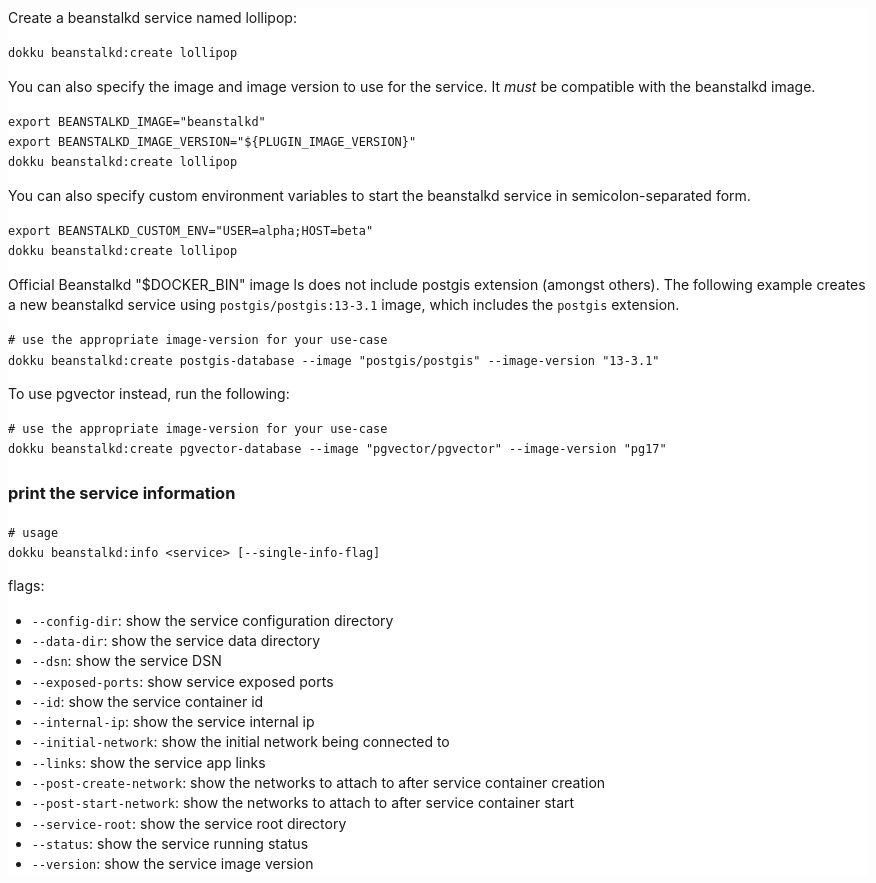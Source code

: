 Create a beanstalkd service named lollipop:

```shell
dokku beanstalkd:create lollipop
```

You can also specify the image and image version to use for the service. It *must* be compatible with the beanstalkd image.

```shell
export BEANSTALKD_IMAGE="beanstalkd"
export BEANSTALKD_IMAGE_VERSION="${PLUGIN_IMAGE_VERSION}"
dokku beanstalkd:create lollipop
```

You can also specify custom environment variables to start the beanstalkd service in semicolon-separated form.

```shell
export BEANSTALKD_CUSTOM_ENV="USER=alpha;HOST=beta"
dokku beanstalkd:create lollipop
```

Official Beanstalkd "$DOCKER_BIN" image ls does not include postgis extension (amongst others). The following example creates a new beanstalkd service using `postgis/postgis:13-3.1` image, which includes the `postgis` extension.

```shell
# use the appropriate image-version for your use-case
dokku beanstalkd:create postgis-database --image "postgis/postgis" --image-version "13-3.1"
```

To use pgvector instead, run the following:

```shell
# use the appropriate image-version for your use-case
dokku beanstalkd:create pgvector-database --image "pgvector/pgvector" --image-version "pg17"
```

### print the service information

```shell
# usage
dokku beanstalkd:info <service> [--single-info-flag]
```

flags:

- `--config-dir`: show the service configuration directory
- `--data-dir`: show the service data directory
- `--dsn`: show the service DSN
- `--exposed-ports`: show service exposed ports
- `--id`: show the service container id
- `--internal-ip`: show the service internal ip
- `--initial-network`: show the initial network being connected to
- `--links`: show the service app links
- `--post-create-network`: show the networks to attach to after service container creation
- `--post-start-network`: show the networks to attach to after service container start
- `--service-root`: show the service root directory
- `--status`: show the service running status
- `--version`: show the service image version
